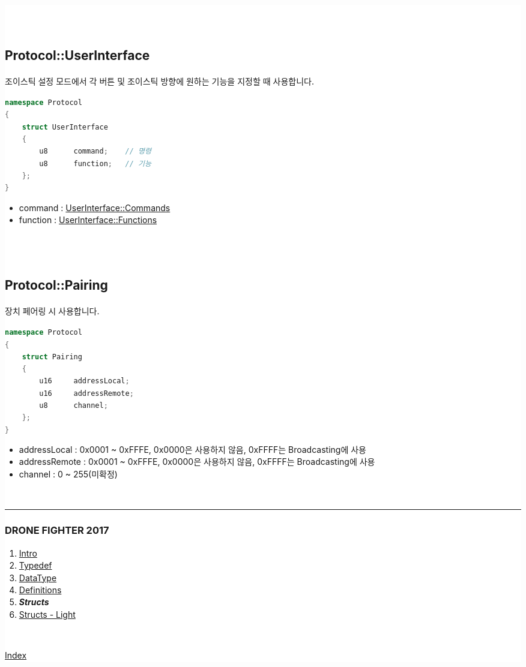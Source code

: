 
<br>
<br>


## <a name="Protocol_UserInterface">Protocol::UserInterface</a>
조이스틱 설정 모드에서 각 버튼 및 조이스틱 방향에 원하는 기능을 지정할 때 사용합니다.
```cpp
namespace Protocol
{
    struct UserInterface
    {
        u8      command;    // 명령
        u8      function;   // 기능
    };
}
```
- command : [UserInterface::Commands](definitions.md#UserInterface_Commands)
- function : [UserInterface::Functions](definitions.md#UserInterface_Functions)


<br>
<br>


## <a name="Protocol_Pairing">Protocol::Pairing</a>
장치 페어링 시 사용합니다.
```cpp
namespace Protocol
{
    struct Pairing
    {
        u16     addressLocal;
        u16     addressRemote;
        u8      channel;
    };
}
```
- addressLocal : 0x0001 ~ 0xFFFE, 0x0000은 사용하지 않음, 0xFFFF는 Broadcasting에 사용
- addressRemote : 0x0001 ~ 0xFFFE, 0x0000은 사용하지 않음, 0xFFFF는 Broadcasting에 사용
- channel : 0 ~ 255(미확정)

<br>

---

### DRONE FIGHTER 2017

1. [Intro](01_intro.md)
2. [Typedef](02_typedef.md)
3. [DataType](03_datatype.md)
4. [Definitions](04_definitions.md)
5. ***Structs***
6. [Structs - Light](06_structs_light.md)

<br>

[Index](index.md)
